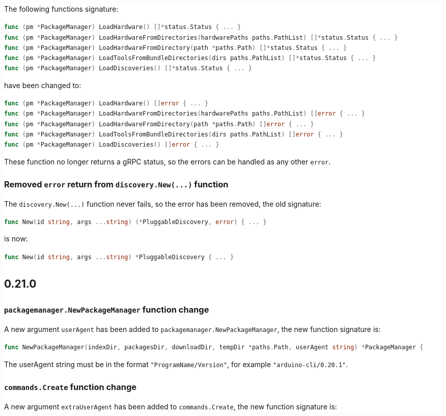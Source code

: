 The following functions signature:

```go
func (pm *PackageManager) LoadHardware() []*status.Status { ... }
func (pm *PackageManager) LoadHardwareFromDirectories(hardwarePaths paths.PathList) []*status.Status { ... }
func (pm *PackageManager) LoadHardwareFromDirectory(path *paths.Path) []*status.Status { ... }
func (pm *PackageManager) LoadToolsFromBundleDirectories(dirs paths.PathList) []*status.Status { ... }
func (pm *PackageManager) LoadDiscoveries() []*status.Status { ... }
```

have been changed to:

```go
func (pm *PackageManager) LoadHardware() []error { ... }
func (pm *PackageManager) LoadHardwareFromDirectories(hardwarePaths paths.PathList) []error { ... }
func (pm *PackageManager) LoadHardwareFromDirectory(path *paths.Path) []error { ... }
func (pm *PackageManager) LoadToolsFromBundleDirectories(dirs paths.PathList) []error { ... }
func (pm *PackageManager) LoadDiscoveries() []error { ... }
```

These function no longer returns a gRPC status, so the errors can be handled as any other `error`.

### Removed `error` return from `discovery.New(...)` function

The `discovery.New(...)` function never fails, so the error has been removed, the old signature:

```go
func New(id string, args ...string) (*PluggableDiscovery, error) { ... }
```

is now:

```go
func New(id string, args ...string) *PluggableDiscovery { ... }
```

## 0.21.0

### `packagemanager.NewPackageManager` function change

A new argument `userAgent` has been added to `packagemanager.NewPackageManager`, the new function signature is:

```go
func NewPackageManager(indexDir, packagesDir, downloadDir, tempDir *paths.Path, userAgent string) *PackageManager {
```

The userAgent string must be in the format `"ProgramName/Version"`, for example `"arduino-cli/0.20.1"`.

### `commands.Create` function change

A new argument `extraUserAgent` has been added to `commands.Create`, the new function signature is:
